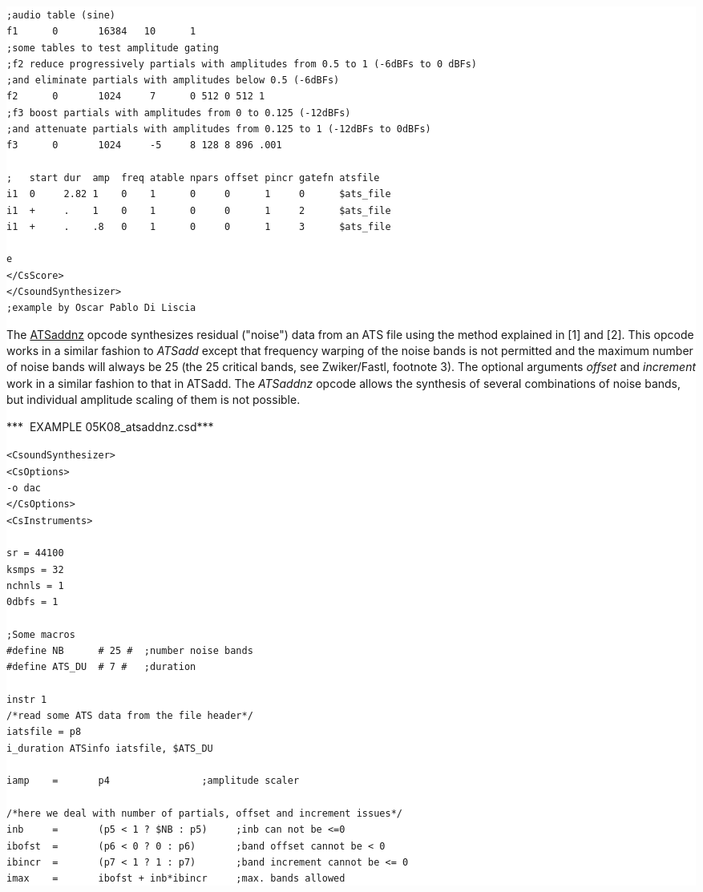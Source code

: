     ;audio table (sine)
    f1      0       16384   10      1
    ;some tables to test amplitude gating
    ;f2 reduce progressively partials with amplitudes from 0.5 to 1 (-6dBFs to 0 dBFs)
    ;and eliminate partials with amplitudes below 0.5 (-6dBFs)
    f2      0       1024     7      0 512 0 512 1           
    ;f3 boost partials with amplitudes from 0 to 0.125 (-12dBFs)
    ;and attenuate partials with amplitudes from 0.125 to 1 (-12dBFs to 0dBFs)
    f3      0       1024     -5     8 128 8 896 .001

    ;   start dur  amp  freq atable npars offset pincr gatefn atsfile
    i1  0     2.82 1    0    1      0     0      1     0      $ats_file
    i1  +     .    1    0    1      0     0      1     2      $ats_file
    i1  +     .    .8   0    1      0     0      1     3      $ats_file

    e
    </CsScore>
    </CsoundSynthesizer>
    ;example by Oscar Pablo Di Liscia

The [ATSaddnz](http://www.csounds.com/manual/html/ATSaddnz.html) opcode
synthesizes residual (\"noise\") data from an ATS file using the method
explained in \[1\] and \[2\]. This opcode works in a similar fashion to
*ATSadd* except that frequency warping of the noise bands is not
permitted and the maximum number of noise bands will always be 25 (the
25 critical bands, see Zwiker/Fastl, footnote 3). The optional arguments
*offset* and *increment* work in a similar fashion to that in ATSadd.
The *ATSaddnz* opcode allows the synthesis of several combinations of
noise bands, but individual amplitude scaling of them is not possible. 

***  EXAMPLE 05K08\_atsaddnz.csd***

    <CsoundSynthesizer>
    <CsOptions>
    -o dac
    </CsOptions>
    <CsInstruments>

    sr = 44100
    ksmps = 32
    nchnls = 1
    0dbfs = 1

    ;Some macros
    #define NB      # 25 #  ;number noise bands
    #define ATS_DU  # 7 #   ;duration

    instr 1 
    /*read some ATS data from the file header*/
    iatsfile = p8
    i_duration ATSinfo iatsfile, $ATS_DU

    iamp    =       p4                ;amplitude scaler

    /*here we deal with number of partials, offset and increment issues*/
    inb     =       (p5 < 1 ? $NB : p5)     ;inb can not be <=0
    ibofst  =       (p6 < 0 ? 0 : p6)       ;band offset cannot be < 0
    ibincr  =       (p7 < 1 ? 1 : p7)       ;band increment cannot be <= 0
    imax    =       ibofst + inb*ibincr     ;max. bands allowed
